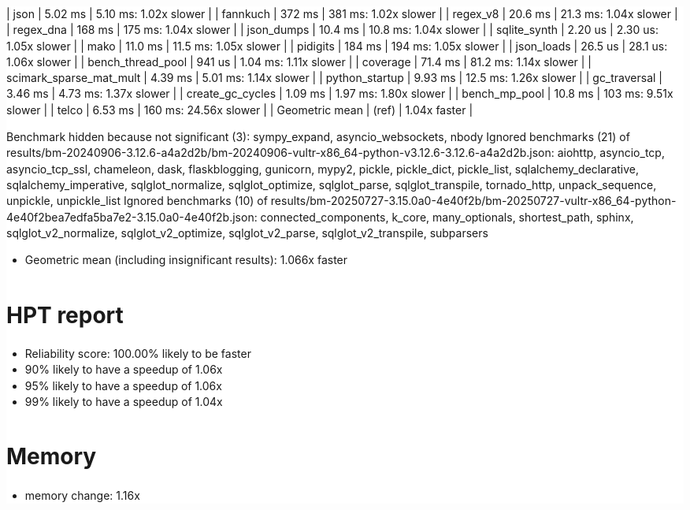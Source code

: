 | json                       | 5.02 ms                                                | 5.10 ms: 1.02x slower                                                 |
| fannkuch                   | 372 ms                                                 | 381 ms: 1.02x slower                                                  |
| regex_v8                   | 20.6 ms                                                | 21.3 ms: 1.04x slower                                                 |
| regex_dna                  | 168 ms                                                 | 175 ms: 1.04x slower                                                  |
| json_dumps                 | 10.4 ms                                                | 10.8 ms: 1.04x slower                                                 |
| sqlite_synth               | 2.20 us                                                | 2.30 us: 1.05x slower                                                 |
| mako                       | 11.0 ms                                                | 11.5 ms: 1.05x slower                                                 |
| pidigits                   | 184 ms                                                 | 194 ms: 1.05x slower                                                  |
| json_loads                 | 26.5 us                                                | 28.1 us: 1.06x slower                                                 |
| bench_thread_pool          | 941 us                                                 | 1.04 ms: 1.11x slower                                                 |
| coverage                   | 71.4 ms                                                | 81.2 ms: 1.14x slower                                                 |
| scimark_sparse_mat_mult    | 4.39 ms                                                | 5.01 ms: 1.14x slower                                                 |
| python_startup             | 9.93 ms                                                | 12.5 ms: 1.26x slower                                                 |
| gc_traversal               | 3.46 ms                                                | 4.73 ms: 1.37x slower                                                 |
| create_gc_cycles           | 1.09 ms                                                | 1.97 ms: 1.80x slower                                                 |
| bench_mp_pool              | 10.8 ms                                                | 103 ms: 9.51x slower                                                  |
| telco                      | 6.53 ms                                                | 160 ms: 24.56x slower                                                 |
| Geometric mean             | (ref)                                                  | 1.04x faster                                                          |

Benchmark hidden because not significant (3): sympy_expand, asyncio_websockets, nbody
Ignored benchmarks (21) of results/bm-20240906-3.12.6-a4a2d2b/bm-20240906-vultr-x86_64-python-v3.12.6-3.12.6-a4a2d2b.json: aiohttp, asyncio_tcp, asyncio_tcp_ssl, chameleon, dask, flaskblogging, gunicorn, mypy2, pickle, pickle_dict, pickle_list, sqlalchemy_declarative, sqlalchemy_imperative, sqlglot_normalize, sqlglot_optimize, sqlglot_parse, sqlglot_transpile, tornado_http, unpack_sequence, unpickle, unpickle_list
Ignored benchmarks (10) of results/bm-20250727-3.15.0a0-4e40f2b/bm-20250727-vultr-x86_64-python-4e40f2bea7edfa5ba7e2-3.15.0a0-4e40f2b.json: connected_components, k_core, many_optionals, shortest_path, sphinx, sqlglot_v2_normalize, sqlglot_v2_optimize, sqlglot_v2_parse, sqlglot_v2_transpile, subparsers

- Geometric mean (including insignificant results): 1.066x faster

# HPT report

- Reliability score: 100.00% likely to be faster
- 90% likely to have a speedup of 1.06x
- 95% likely to have a speedup of 1.06x
- 99% likely to have a speedup of 1.04x

# Memory
- memory change: 1.16x